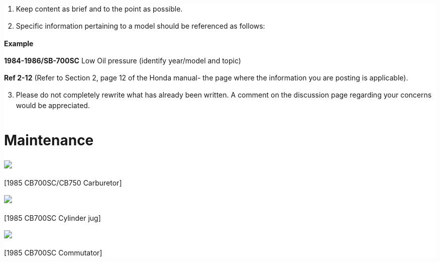 

 1) Keep content as brief and to the point as possible.
 



 2) Specific information pertaining to a model should be referenced as follows:
 



**Example** 




**1984-1986/SB-700SC** 
 Low Oil pressure (identify year/model and topic)
 



**Ref 2-12** 
 (Refer to Section 2, page 12 of the Honda manual- the page where the information you are posting is applicable).
 



 3) Please do not completely rewrite what has already been written. A comment on the discussion page regarding your concerns would be appreciated.
 



  










 Maintenance
==============



[![](//upload.wikimedia.org/wikipedia/commons/thumb/6/64/S_carbs.jpg/100px-S_carbs.jpg)](/wiki/File:S_carbs.jpg)

 [1985 CB700SC/CB750 Carburetor]
 


[![](//upload.wikimedia.org/wikipedia/commons/thumb/b/b7/S_jugs.jpg/100px-S_jugs.jpg)](/wiki/File:S_jugs.jpg)

 [1985 CB700SC Cylinder jug]
 


[![](//upload.wikimedia.org/wikipedia/commons/thumb/d/db/S_pitted_commutators.jpg/100px-S_pitted_commutators.jpg)](/wiki/File:S_pitted_commutators.jpg)

 [1985 CB700SC Commutator]
 


  
